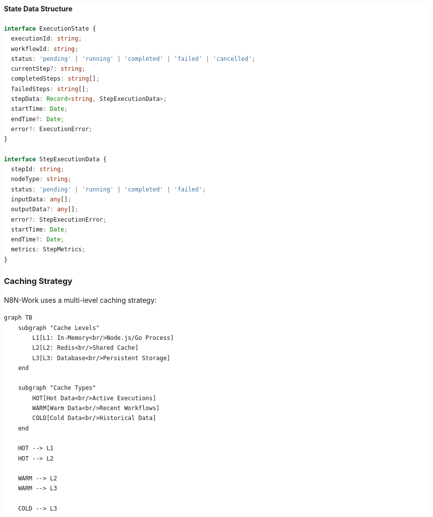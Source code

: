 #### State Data Structure
```typescript
interface ExecutionState {
  executionId: string;
  workflowId: string;
  status: 'pending' | 'running' | 'completed' | 'failed' | 'cancelled';
  currentStep?: string;
  completedSteps: string[];
  failedSteps: string[];
  stepData: Record<string, StepExecutionData>;
  startTime: Date;
  endTime?: Date;
  error?: ExecutionError;
}

interface StepExecutionData {
  stepId: string;
  nodeType: string;
  status: 'pending' | 'running' | 'completed' | 'failed';
  inputData: any[];
  outputData?: any[];
  error?: StepExecutionError;
  startTime: Date;
  endTime?: Date;
  metrics: StepMetrics;
}
```

### Caching Strategy

N8N-Work uses a multi-level caching strategy:

```mermaid
graph TB
    subgraph "Cache Levels"
        L1[L1: In-Memory<br/>Node.js/Go Process]
        L2[L2: Redis<br/>Shared Cache]
        L3[L3: Database<br/>Persistent Storage]
    end
    
    subgraph "Cache Types"
        HOT[Hot Data<br/>Active Executions]
        WARM[Warm Data<br/>Recent Workflows]
        COLD[Cold Data<br/>Historical Data]
    end
    
    HOT --> L1
    HOT --> L2
    
    WARM --> L2
    WARM --> L3
    
    COLD --> L3
```
